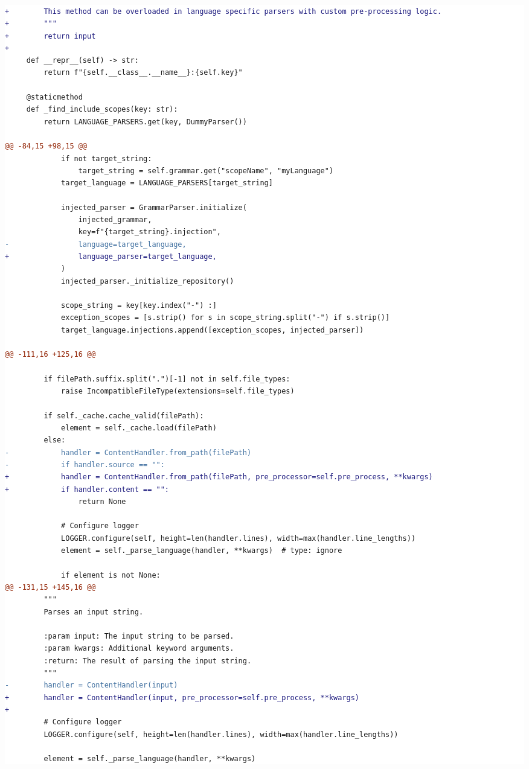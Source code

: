 ```diff
+        This method can be overloaded in language specific parsers with custom pre-processing logic.
+        """
+        return input
+
     def __repr__(self) -> str:
         return f"{self.__class__.__name__}:{self.key}"
 
     @staticmethod
     def _find_include_scopes(key: str):
         return LANGUAGE_PARSERS.get(key, DummyParser())
 
@@ -84,15 +98,15 @@
             if not target_string:
                 target_string = self.grammar.get("scopeName", "myLanguage")
             target_language = LANGUAGE_PARSERS[target_string]
 
             injected_parser = GrammarParser.initialize(
                 injected_grammar,
                 key=f"{target_string}.injection",
-                language=target_language,
+                language_parser=target_language,
             )
             injected_parser._initialize_repository()
 
             scope_string = key[key.index("-") :]
             exception_scopes = [s.strip() for s in scope_string.split("-") if s.strip()]
             target_language.injections.append([exception_scopes, injected_parser])
 
@@ -111,16 +125,16 @@
 
         if filePath.suffix.split(".")[-1] not in self.file_types:
             raise IncompatibleFileType(extensions=self.file_types)
 
         if self._cache.cache_valid(filePath):
             element = self._cache.load(filePath)
         else:
-            handler = ContentHandler.from_path(filePath)
-            if handler.source == "":
+            handler = ContentHandler.from_path(filePath, pre_processor=self.pre_process, **kwargs)
+            if handler.content == "":
                 return None
 
             # Configure logger
             LOGGER.configure(self, height=len(handler.lines), width=max(handler.line_lengths))
             element = self._parse_language(handler, **kwargs)  # type: ignore
 
             if element is not None:
@@ -131,15 +145,16 @@
         """
         Parses an input string.
 
         :param input: The input string to be parsed.
         :param kwargs: Additional keyword arguments.
         :return: The result of parsing the input string.
         """
-        handler = ContentHandler(input)
+        handler = ContentHandler(input, pre_processor=self.pre_process, **kwargs)
+
         # Configure logger
         LOGGER.configure(self, height=len(handler.lines), width=max(handler.line_lengths))
 
         element = self._parse_language(handler, **kwargs)
```